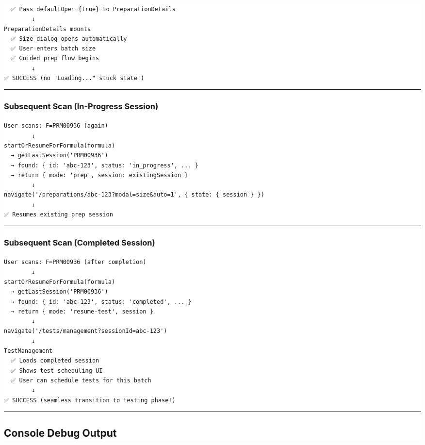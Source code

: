 ```
  ✅ Pass defaultOpen={true} to PreparationDetails
        ↓
PreparationDetails mounts
  ✅ Size dialog opens automatically
  ✅ User enters batch size
  ✅ Guided prep flow begins
        ↓
✅ SUCCESS (no "Loading..." stuck state!)
```

---

### Subsequent Scan (In-Progress Session)

```
User scans: F=PRM00936 (again)
        ↓
startOrResumeForFormula(formula)
  → getLastSession('PRM00936')
  → found: { id: 'abc-123', status: 'in_progress', ... }
  → return { mode: 'prep', session: existingSession }
        ↓
navigate('/preparations/abc-123?modal=size&auto=1', { state: { session } })
        ↓
✅ Resumes existing prep session
```

---

### Subsequent Scan (Completed Session)

```
User scans: F=PRM00936 (after completion)
        ↓
startOrResumeForFormula(formula)
  → getLastSession('PRM00936')
  → found: { id: 'abc-123', status: 'completed', ... }
  → return { mode: 'resume-test', session }
        ↓
navigate('/tests/management?sessionId=abc-123')
        ↓
TestManagement
  ✅ Loads completed session
  ✅ Shows test scheduling UI
  ✅ User can schedule tests for this batch
        ↓
✅ SUCCESS (seamless transition to testing phase!)
```

---

## Console Debug Output
